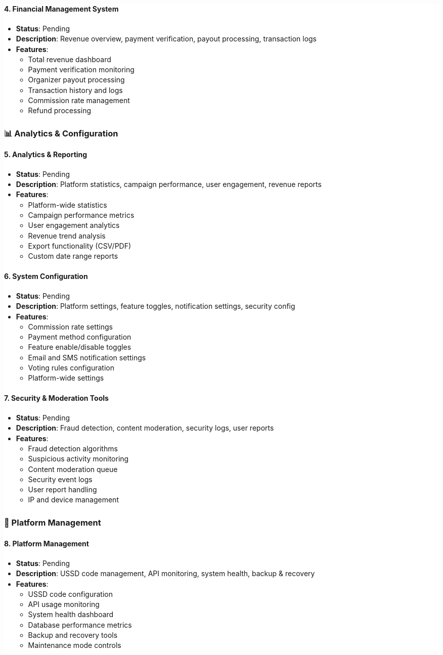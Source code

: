 #### 4. Financial Management System
- **Status**: Pending
- **Description**: Revenue overview, payment verification, payout processing, transaction logs
- **Features**:
  - Total revenue dashboard
  - Payment verification monitoring
  - Organizer payout processing
  - Transaction history and logs
  - Commission rate management
  - Refund processing

### 📊 Analytics & Configuration

#### 5. Analytics & Reporting
- **Status**: Pending
- **Description**: Platform statistics, campaign performance, user engagement, revenue reports
- **Features**:
  - Platform-wide statistics
  - Campaign performance metrics
  - User engagement analytics
  - Revenue trend analysis
  - Export functionality (CSV/PDF)
  - Custom date range reports

#### 6. System Configuration
- **Status**: Pending
- **Description**: Platform settings, feature toggles, notification settings, security config
- **Features**:
  - Commission rate settings
  - Payment method configuration
  - Feature enable/disable toggles
  - Email and SMS notification settings
  - Voting rules configuration
  - Platform-wide settings

#### 7. Security & Moderation Tools
- **Status**: Pending
- **Description**: Fraud detection, content moderation, security logs, user reports
- **Features**:
  - Fraud detection algorithms
  - Suspicious activity monitoring
  - Content moderation queue
  - Security event logs
  - User report handling
  - IP and device management

### 🔧 Platform Management

#### 8. Platform Management
- **Status**: Pending
- **Description**: USSD code management, API monitoring, system health, backup & recovery
- **Features**:
  - USSD code configuration
  - API usage monitoring
  - System health dashboard
  - Database performance metrics
  - Backup and recovery tools
  - Maintenance mode controls
